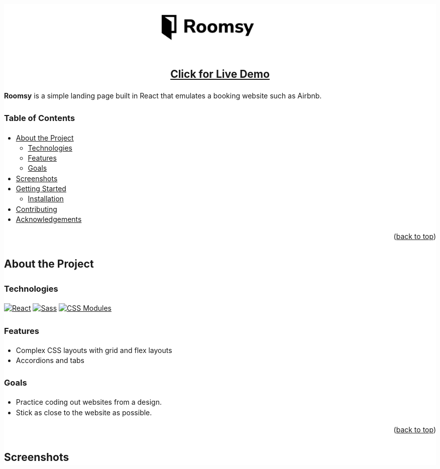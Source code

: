 <div id="top" />

<img src="./images/banner.svg" width="100%" />

<h2 align="center"><a href="https://justinpv98.github.io/roomsy" target="_blank">Click for Live Demo</a></h2>

**Roomsy** is a simple landing page built in React that emulates a booking website such as Airbnb.

### Table of Contents

- [About the Project](#about)
  - [Technologies](#technologies)
  - [Features](#features)
  - [Goals](#goals)
- [Screenshots](#screenshots)
- [Getting Started](#getting_started)
  - [Installation](#installation)
- [Contributing](#contributing)
- [Acknowledgements](#acknowledgements)

<p align="right">(<a href="#top">back to top</a>)</p>

## About the Project <a name="about"></a>

### Technologies <a name="technologies"></a>

[![React][react.js]][react-url] 
[![Sass][sass-lang]][sass-url] 
[![CSS Modules][css-modules]][cssmodules-url]

### Features <a name="features"></a>

- Complex CSS layouts with grid and flex layouts
- Accordions and tabs


### Goals <a name="goals"></a>

- Practice coding out websites from a design.
- Stick as close to the website as possible.

<p align="right">(<a href="#top">back to top</a>)</p>

## Screenshots <a name="screenshots"></a>


[behance]: https://www.behance.net/gallery/119830395/Roomsy
[react.js]: https://img.shields.io/badge/react-20232A?style=for-the-badge&logo=react&logoColor=61DAFB
[react-url]: https://reactjs.org/
[sass-lang]: https://img.shields.io/badge/sass-CC6699?style=for-the-badge&logo=sass&logoColor=white
[sass-url]: https://sass-lang.com/
[css-modules]: https://img.shields.io/badge/css_modules-black?style=for-the-badge&logo=cssmodules&logoColor=white
[cssmodules-url]: https://github.com/css-modules/css-modules
[jest-js]: https://img.shields.io/badge/jest-C21325?style=for-the-badge&logo=jest&logoColor=white
[jest-url]: https://jestjs.io/